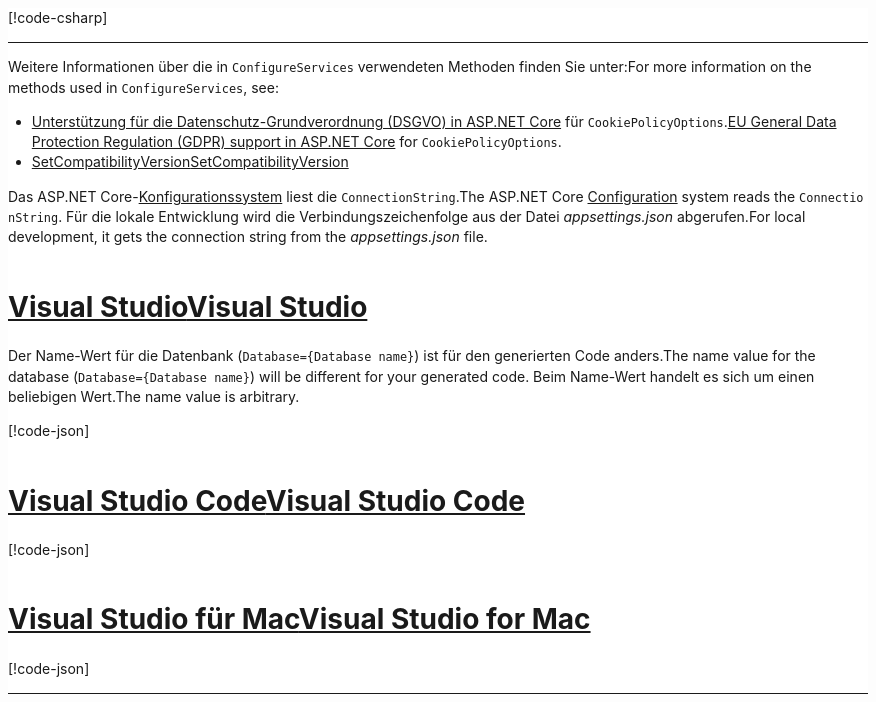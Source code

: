 [!code-csharp[](razor-pages-start/sample/RazorPagesMovie22/Startup.cs?name=snippet_UseSqlite&highlight=11-12)]

---

<span data-ttu-id="9aa44-169">Weitere Informationen über die in `ConfigureServices` verwendeten Methoden finden Sie unter:</span><span class="sxs-lookup"><span data-stu-id="9aa44-169">For more information on the methods used in `ConfigureServices`, see:</span></span>

* <span data-ttu-id="9aa44-170">[Unterstützung für die Datenschutz-Grundverordnung (DSGVO) in ASP.NET Core](xref:security/gdpr) für `CookiePolicyOptions`.</span><span class="sxs-lookup"><span data-stu-id="9aa44-170">[EU General Data Protection Regulation (GDPR) support in ASP.NET Core](xref:security/gdpr) for `CookiePolicyOptions`.</span></span>
* [<span data-ttu-id="9aa44-171">SetCompatibilityVersion</span><span class="sxs-lookup"><span data-stu-id="9aa44-171">SetCompatibilityVersion</span></span>](xref:mvc/compatibility-version)

<span data-ttu-id="9aa44-172">Das ASP.NET Core-[Konfigurationssystem](xref:fundamentals/configuration/index) liest die `ConnectionString`.</span><span class="sxs-lookup"><span data-stu-id="9aa44-172">The ASP.NET Core [Configuration](xref:fundamentals/configuration/index) system reads the `ConnectionString`.</span></span> <span data-ttu-id="9aa44-173">Für die lokale Entwicklung wird die Verbindungszeichenfolge aus der Datei *appsettings.json* abgerufen.</span><span class="sxs-lookup"><span data-stu-id="9aa44-173">For local development, it gets the connection string from the *appsettings.json* file.</span></span>

# <a name="visual-studiotabvisual-studio"></a>[<span data-ttu-id="9aa44-174">Visual Studio</span><span class="sxs-lookup"><span data-stu-id="9aa44-174">Visual Studio</span></span>](#tab/visual-studio)

<span data-ttu-id="9aa44-175">Der Name-Wert für die Datenbank (`Database={Database name}`) ist für den generierten Code anders.</span><span class="sxs-lookup"><span data-stu-id="9aa44-175">The name value for the database (`Database={Database name}`) will be different for your generated code.</span></span> <span data-ttu-id="9aa44-176">Beim Name-Wert handelt es sich um einen beliebigen Wert.</span><span class="sxs-lookup"><span data-stu-id="9aa44-176">The name value is arbitrary.</span></span>

[!code-json[](razor-pages-start/sample/RazorPagesMovie22/appsettings.json)]

# <a name="visual-studio-codetabvisual-studio-code"></a>[<span data-ttu-id="9aa44-177">Visual Studio Code</span><span class="sxs-lookup"><span data-stu-id="9aa44-177">Visual Studio Code</span></span>](#tab/visual-studio-code)

[!code-json[](~/tutorials/razor-pages/razor-pages-start/sample/RazorPagesMovie/appsettings_SQLite.json?highlight=8-10)]

# <a name="visual-studio-for-mactabvisual-studio-mac"></a>[<span data-ttu-id="9aa44-178">Visual Studio für Mac</span><span class="sxs-lookup"><span data-stu-id="9aa44-178">Visual Studio for Mac</span></span>](#tab/visual-studio-mac)

[!code-json[](~/tutorials/razor-pages/razor-pages-start/sample/RazorPagesMovie/appsettings_SQLite.json?highlight=8-10)]

---